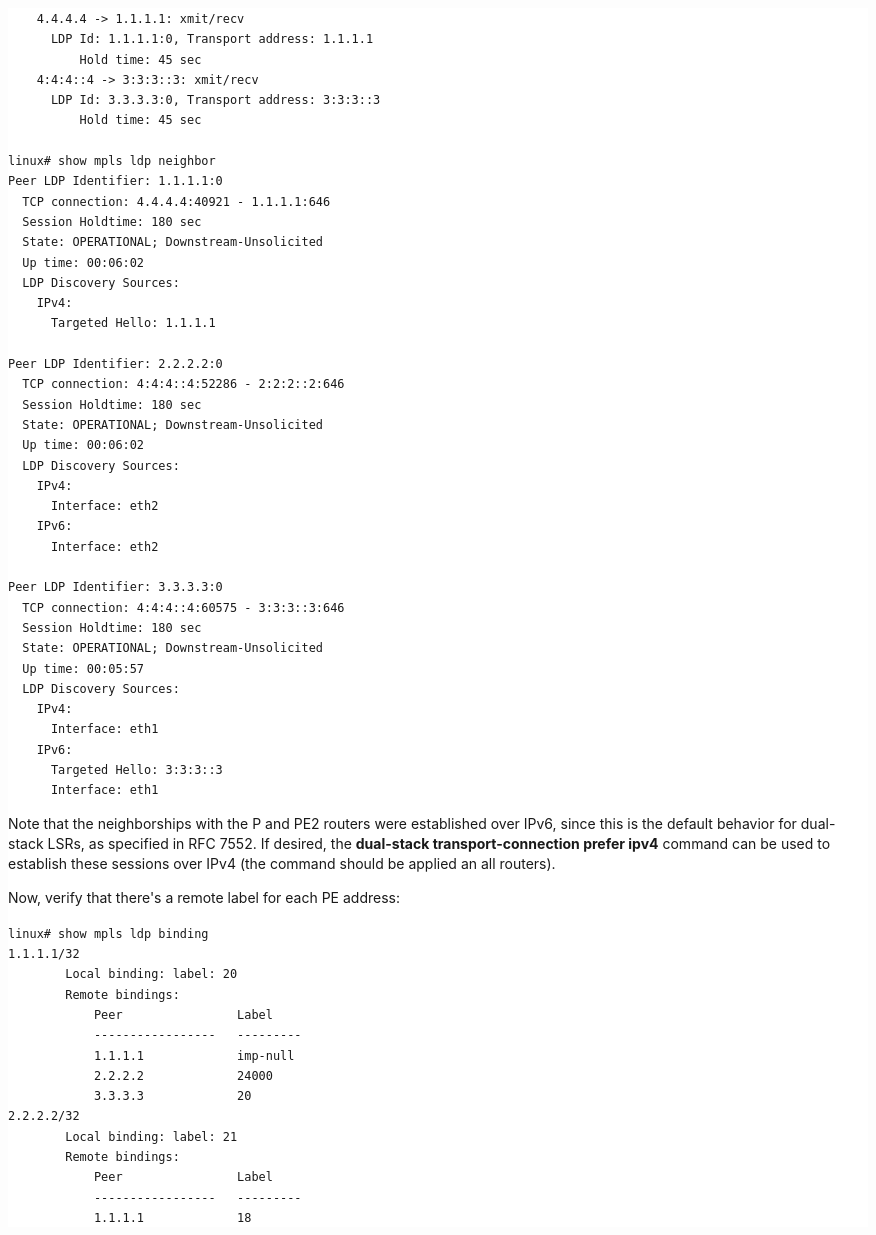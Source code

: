 ```
    4.4.4.4 -> 1.1.1.1: xmit/recv
      LDP Id: 1.1.1.1:0, Transport address: 1.1.1.1
          Hold time: 45 sec
    4:4:4::4 -> 3:3:3::3: xmit/recv
      LDP Id: 3.3.3.3:0, Transport address: 3:3:3::3
          Hold time: 45 sec

linux# show mpls ldp neighbor
Peer LDP Identifier: 1.1.1.1:0
  TCP connection: 4.4.4.4:40921 - 1.1.1.1:646
  Session Holdtime: 180 sec
  State: OPERATIONAL; Downstream-Unsolicited
  Up time: 00:06:02
  LDP Discovery Sources:
    IPv4:
      Targeted Hello: 1.1.1.1

Peer LDP Identifier: 2.2.2.2:0
  TCP connection: 4:4:4::4:52286 - 2:2:2::2:646
  Session Holdtime: 180 sec
  State: OPERATIONAL; Downstream-Unsolicited
  Up time: 00:06:02
  LDP Discovery Sources:
    IPv4:
      Interface: eth2
    IPv6:
      Interface: eth2

Peer LDP Identifier: 3.3.3.3:0
  TCP connection: 4:4:4::4:60575 - 3:3:3::3:646
  Session Holdtime: 180 sec
  State: OPERATIONAL; Downstream-Unsolicited
  Up time: 00:05:57
  LDP Discovery Sources:
    IPv4:
      Interface: eth1
    IPv6:
      Targeted Hello: 3:3:3::3
      Interface: eth1
```

Note that the neighborships with the P and PE2 routers were established
over IPv6, since this is the default behavior for dual-stack LSRs, as
specified in RFC 7552. If desired, the **dual-stack transport-connection
prefer ipv4** command can be used to establish these sessions over IPv4
(the command should be applied an all routers).

Now, verify that there's a remote label for each PE address:
```
linux# show mpls ldp binding
1.1.1.1/32
        Local binding: label: 20
        Remote bindings:
            Peer                Label
            -----------------   ---------
            1.1.1.1             imp-null
            2.2.2.2             24000
            3.3.3.3             20
2.2.2.2/32
        Local binding: label: 21
        Remote bindings:
            Peer                Label
            -----------------   ---------
            1.1.1.1             18
```